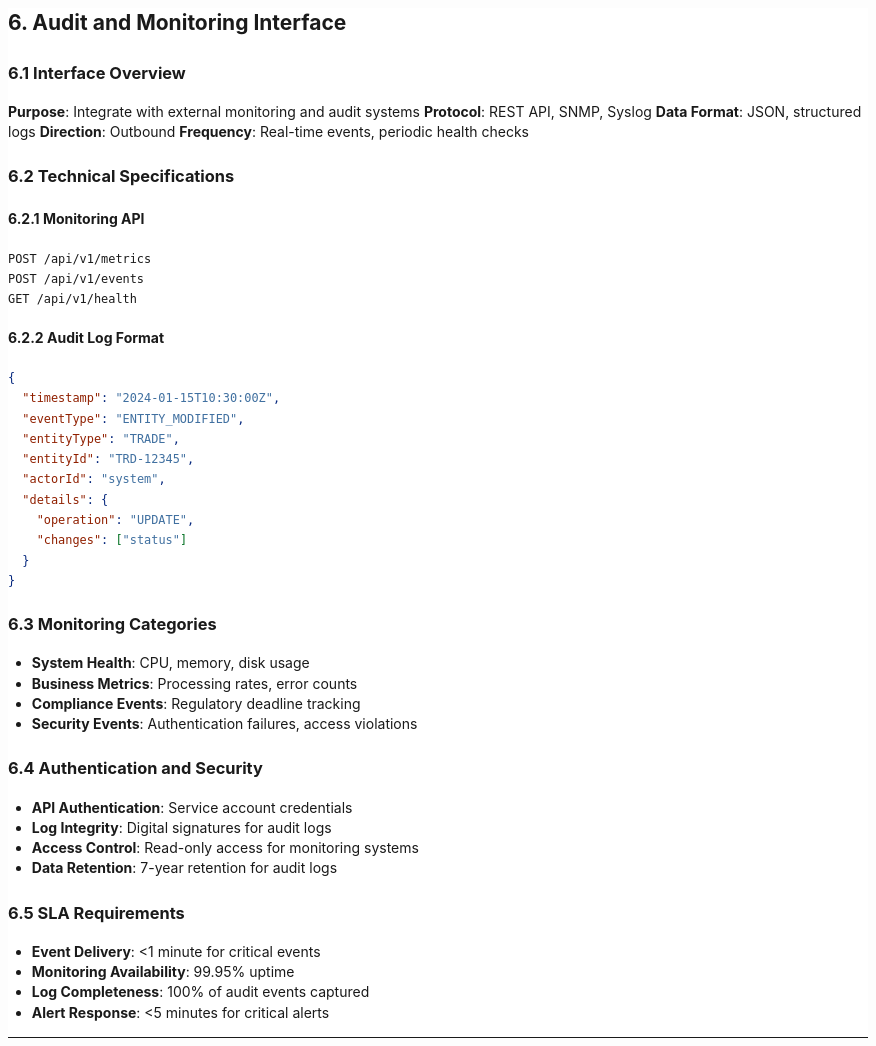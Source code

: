 ## 6. Audit and Monitoring Interface

### 6.1 Interface Overview
**Purpose**: Integrate with external monitoring and audit systems
**Protocol**: REST API, SNMP, Syslog
**Data Format**: JSON, structured logs
**Direction**: Outbound
**Frequency**: Real-time events, periodic health checks

### 6.2 Technical Specifications

#### 6.2.1 Monitoring API
```
POST /api/v1/metrics
POST /api/v1/events
GET /api/v1/health
```

#### 6.2.2 Audit Log Format
```json
{
  "timestamp": "2024-01-15T10:30:00Z",
  "eventType": "ENTITY_MODIFIED",
  "entityType": "TRADE",
  "entityId": "TRD-12345",
  "actorId": "system",
  "details": {
    "operation": "UPDATE",
    "changes": ["status"]
  }
}
```

### 6.3 Monitoring Categories
- **System Health**: CPU, memory, disk usage
- **Business Metrics**: Processing rates, error counts
- **Compliance Events**: Regulatory deadline tracking
- **Security Events**: Authentication failures, access violations

### 6.4 Authentication and Security
- **API Authentication**: Service account credentials
- **Log Integrity**: Digital signatures for audit logs
- **Access Control**: Read-only access for monitoring systems
- **Data Retention**: 7-year retention for audit logs

### 6.5 SLA Requirements
- **Event Delivery**: <1 minute for critical events
- **Monitoring Availability**: 99.95% uptime
- **Log Completeness**: 100% of audit events captured
- **Alert Response**: <5 minutes for critical alerts

---